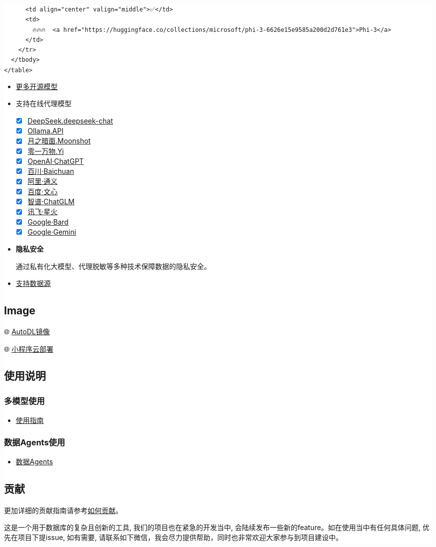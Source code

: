           <td align="center" valign="middle">✅</td>
          <td>
            🔥🔥🔥  <a href="https://huggingface.co/collections/microsoft/phi-3-6626e15e9585a200d2d761e3">Phi-3</a>
          </td>
        </tr>
      </tbody>
    </table>

  - [更多开源模型](https://www.yuque.com/eosphoros/dbgpt-docs/iqaaqwriwhp6zslc#qQktR)

  - 支持在线代理模型
    - [x] [DeepSeek.deepseek-chat](https://platform.deepseek.com/api-docs/)
    - [x] [Ollama.API](https://github.com/ollama/ollama/blob/main/docs/api.md)
    - [x] [月之暗面.Moonshot](https://platform.moonshot.cn/docs/)
    - [x] [零一万物.Yi](https://platform.lingyiwanwu.com/docs)
    - [x] [OpenAI·ChatGPT](https://api.openai.com/)
    - [x] [百川·Baichuan](https://platform.baichuan-ai.com/)
    - [x] [阿里·通义](https://www.aliyun.com/product/dashscope)
    - [x] [百度·文心](https://cloud.baidu.com/product/wenxinworkshop?track=dingbutonglan)
    - [x] [智谱·ChatGLM](http://open.bigmodel.cn/)
    - [x] [讯飞·星火](https://xinghuo.xfyun.cn/)
    - [x] [Google·Bard](https://bard.google.com/)
    - [x] [Google·Gemini](https://makersuite.google.com/app/apikey)

- **隐私安全**

  通过私有化大模型、代理脱敏等多种技术保障数据的隐私安全。

- [支持数据源](https://www.yuque.com/eosphoros/dbgpt-docs/rc4r27ybmdwg9472)



## Image

🌐 [AutoDL镜像](https://www.codewithgpu.com/i/eosphoros-ai/DB-GPT/dbgpt)

🌐 [小程序云部署](https://www.yuque.com/eosphoros/dbgpt-docs/ek12ly8k661tbyn8)

## 使用说明

### 多模型使用

- [使用指南](https://www.yuque.com/eosphoros/dbgpt-docs/huzgcf2abzvqy8uv)

### 数据Agents使用

- [数据Agents](https://www.yuque.com/eosphoros/dbgpt-docs/gwz4rayfuwz78fbq)

## 贡献

更加详细的贡献指南请参考[如何贡献](https://github.com/eosphoros-ai/DB-GPT/blob/main/CONTRIBUTING.md)。

这是一个用于数据库的复杂且创新的工具, 我们的项目也在紧急的开发当中, 会陆续发布一些新的feature。如在使用当中有任何具体问题, 优先在项目下提issue, 如有需要, 请联系如下微信，我会尽力提供帮助，同时也非常欢迎大家参与到项目建设中。
